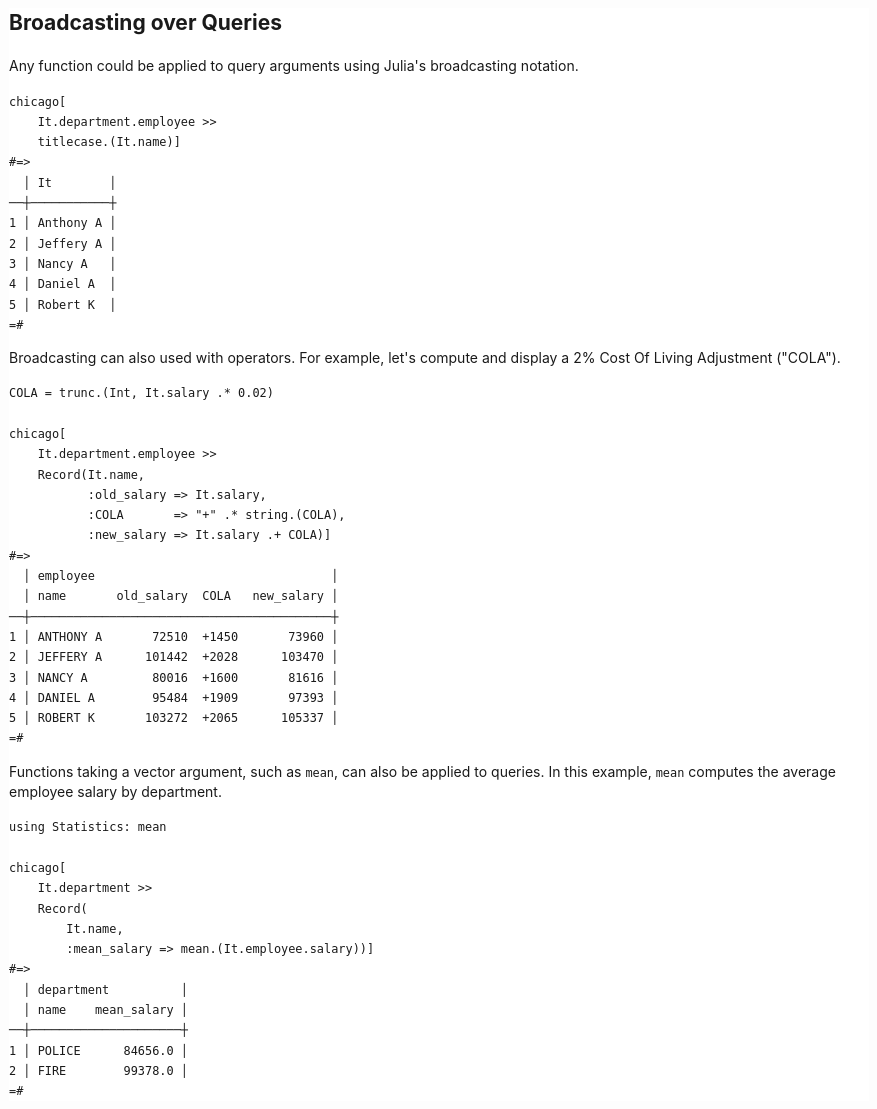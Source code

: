 ## Broadcasting over Queries

Any function could be applied to query arguments using Julia's
broadcasting notation.

    chicago[
        It.department.employee >>
        titlecase.(It.name)]
    #=>
      │ It        │
    ──┼───────────┼
    1 │ Anthony A │
    2 │ Jeffery A │
    3 │ Nancy A   │
    4 │ Daniel A  │
    5 │ Robert K  │
    =#

Broadcasting can also used with operators. For example, let's
compute and display a 2% Cost Of Living Adjustment ("COLA").

    COLA = trunc.(Int, It.salary .* 0.02)

    chicago[
        It.department.employee >>
        Record(It.name,
               :old_salary => It.salary,
               :COLA       => "+" .* string.(COLA),
               :new_salary => It.salary .+ COLA)]
    #=>
      │ employee                                 │
      │ name       old_salary  COLA   new_salary │
    ──┼──────────────────────────────────────────┼
    1 │ ANTHONY A       72510  +1450       73960 │
    2 │ JEFFERY A      101442  +2028      103470 │
    3 │ NANCY A         80016  +1600       81616 │
    4 │ DANIEL A        95484  +1909       97393 │
    5 │ ROBERT K       103272  +2065      105337 │
    =#

Functions taking a vector argument, such as `mean`, can also be
applied to queries. In this example, `mean` computes the average
employee salary by department.

    using Statistics: mean

    chicago[
        It.department >>
        Record(
            It.name,
            :mean_salary => mean.(It.employee.salary))]
    #=>
      │ department          │
      │ name    mean_salary │
    ──┼─────────────────────┼
    1 │ POLICE      84656.0 │
    2 │ FIRE        99378.0 │
    =#
